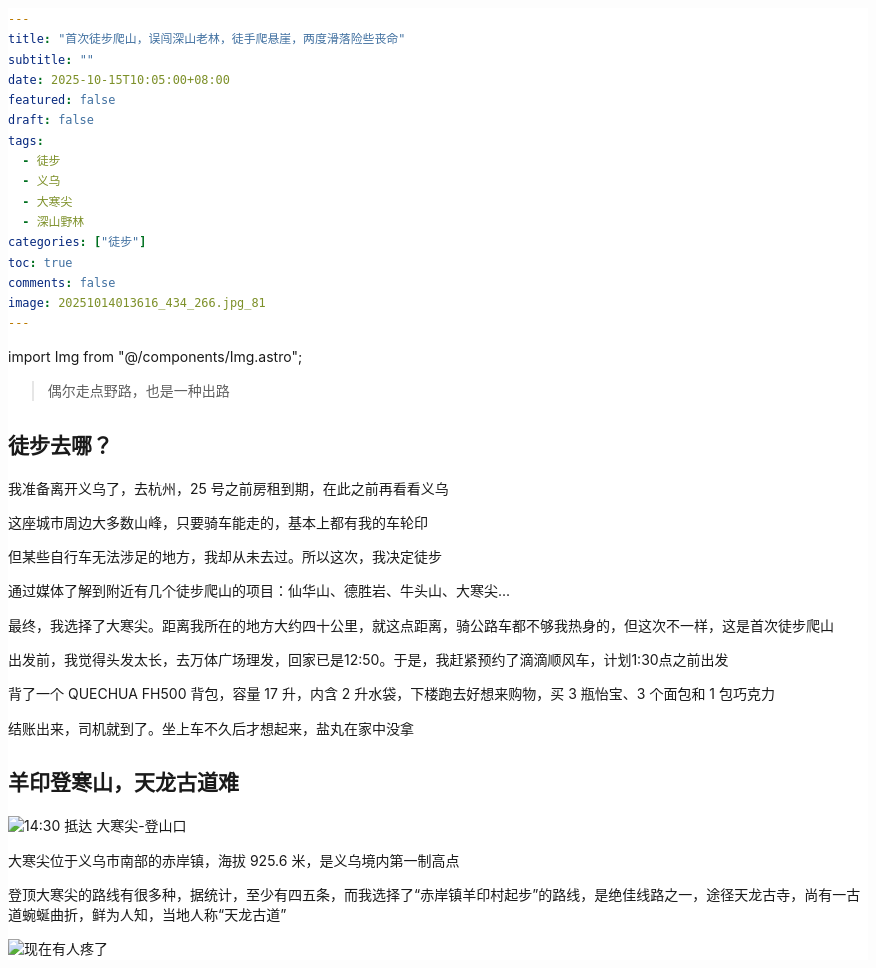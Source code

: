 ```yaml
---
title: "首次徒步爬山，误闯深山老林，徒手爬悬崖，两度滑落险些丧命"
subtitle: ""
date: 2025-10-15T10:05:00+08:00
featured: false
draft: false
tags:
  - 徒步
  - 义乌
  - 大寒尖
  - 深山野林
categories: ["徒步"]
toc: true
comments: false
image: 20251014013616_434_266.jpg_81
---
```

import Img from "@/components/Img.astro";

> 偶尔走点野路，也是一种出路

## 徒步去哪？

我准备离开义乌了，去杭州，25 号之前房租到期，在此之前再看看义乌

这座城市周边大多数山峰，只要骑车能走的，基本上都有我的车轮印

但某些自行车无法涉足的地方，我却从未去过。所以这次，我决定徒步

通过媒体了解到附近有几个徒步爬山的项目：仙华山、德胜岩、牛头山、大寒尖...

最终，我选择了大寒尖。距离我所在的地方大约四十公里，就这点距离，骑公路车都不够我热身的，但这次不一样，这是首次徒步爬山

出发前，我觉得头发太长，去万体广场理发，回家已是12:50。于是，我赶紧预约了滴滴顺风车，计划1:30点之前出发

背了一个 QUECHUA FH500 背包，容量 17 升，内含 2 升水袋，下楼跑去好想来购物，买 3 瓶怡宝、3 个面包和 1 包巧克力

结账出来，司机就到了。坐上车不久后才想起来，盐丸在家中没拿

## 羊印登寒山，天龙古道难

<Img
  src="20251014013253_334_266.jpg"
  alt="14:30 抵达 大寒尖-登山口"
/>

大寒尖位于义乌市南部的赤岸镇，海拔 925.6 米，是义乌境内第一制高点

登顶大寒尖的路线有很多种，据统计，至少有四五条，而我选择了“赤岸镇羊印村起步”的路线，是绝佳线路之一，途径天龙古寺，尚有一古道蜿蜒曲折，鲜为人知，当地人称“天龙古道”

<Img
  src="20251014013256_335_266.jpg"
  alt="现在有人疼了"
/>
